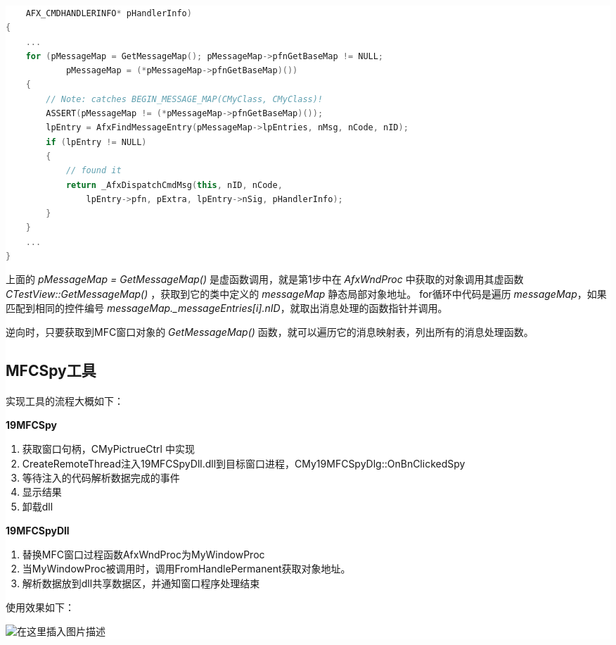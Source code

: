 ```cpp
	AFX_CMDHANDLERINFO* pHandlerInfo)
{
	...
	for (pMessageMap = GetMessageMap(); pMessageMap->pfnGetBaseMap != NULL;
			pMessageMap = (*pMessageMap->pfnGetBaseMap)())
	{
		// Note: catches BEGIN_MESSAGE_MAP(CMyClass, CMyClass)!
		ASSERT(pMessageMap != (*pMessageMap->pfnGetBaseMap)());
		lpEntry = AfxFindMessageEntry(pMessageMap->lpEntries, nMsg, nCode, nID);
		if (lpEntry != NULL)
		{
			// found it
			return _AfxDispatchCmdMsg(this, nID, nCode,
				lpEntry->pfn, pExtra, lpEntry->nSig, pHandlerInfo);
		}
	}
	...
}
```
上面的 *pMessageMap = GetMessageMap()* 是虚函数调用，就是第1步中在 *AfxWndProc* 中获取的对象调用其虚函数 *CTestView::GetMessageMap()* ，获取到它的类中定义的 *messageMap* 静态局部对象地址。
for循环中代码是遍历 *messageMap*，如果匹配到相同的控件编号 *messageMap._messageEntries[i].nID*，就取出消息处理的函数指针并调用。

逆向时，只要获取到MFC窗口对象的 *GetMessageMap()* 函数，就可以遍历它的消息映射表，列出所有的消息处理函数。
<br>

## MFCSpy工具

实现工具的流程大概如下：

**19MFCSpy**
1. 获取窗口句柄，CMyPictrueCtrl 中实现
2. CreateRemoteThread注入19MFCSpyDll.dll到目标窗口进程，CMy19MFCSpyDlg::OnBnClickedSpy
3. 等待注入的代码解析数据完成的事件
4. 显示结果
5. 卸载dll

**19MFCSpyDll**
1. 替换MFC窗口过程函数AfxWndProc为MyWindowProc
2. 当MyWindowProc被调用时，调用FromHandlePermanent获取对象地址。
3. 解析数据放到dll共享数据区，并通知窗口程序处理结束

使用效果如下：

![在这里插入图片描述](https://img-blog.csdnimg.cn/20200714115006146.png?x-oss-process=image/watermark,type_ZmFuZ3poZW5naGVpdGk,shadow_10,text_aHR0cHM6Ly9ibG9nLmNzZG4ubmV0L3dlaXhpbl8zODUyNjE4MA==,size_16,color_FFFFFF,t_70)
